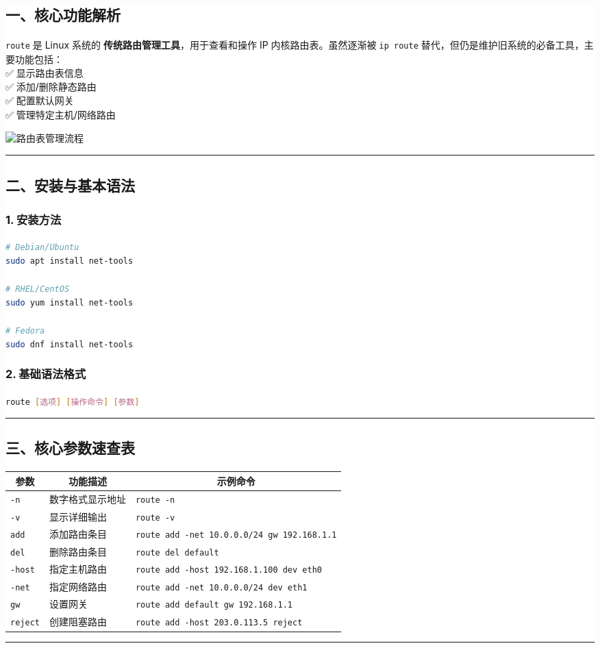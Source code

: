 ## 一、核心功能解析  
`route` 是 Linux 系统的 **传统路由管理工具**，用于查看和操作 IP 内核路由表。虽然逐渐被 `ip route` 替代，但仍是维护旧系统的必备工具，主要功能包括：  
✅ 显示路由表信息  
✅ 添加/删除静态路由  
✅ 配置默认网关  
✅ 管理特定主机/网络路由  

![路由表管理流程](https://mermaid.ink/svg/eyJjb2RlIjoiZ3JhcGggVERcbiAgICBBW3JvdXRlIOaTjeS9nF0gLS0-IEJb6K6+572uIOaVsOaNrl1cbiAgICBBIDwtLS0gQ1vmlrnms5XmjIflrprnmoTlj5jph48gXSIsIm1lcm1haWQiOnsidGhlbWUiOiJkZWZhdWx0In19)

---

## 二、安装与基本语法

### 1. 安装方法
```bash
# Debian/Ubuntu
sudo apt install net-tools

# RHEL/CentOS
sudo yum install net-tools

# Fedora
sudo dnf install net-tools
```

### 2. 基础语法格式
```bash
route [选项] [操作命令] [参数]
```

---

## 三、核心参数速查表

| 参数         | 功能描述                          | 示例命令                   |
|--------------|----------------------------------|---------------------------|
| `-n`         | 数字格式显示地址                  | `route -n`               |
| `-v`         | 显示详细输出                      | `route -v`               |
| `add`        | 添加路由条目                      | `route add -net 10.0.0.0/24 gw 192.168.1.1` |
| `del`        | 删除路由条目                      | `route del default`       |
| `-host`      | 指定主机路由                      | `route add -host 192.168.1.100 dev eth0` |
| `-net`       | 指定网络路由                      | `route add -net 10.0.0.0/24 dev eth1` |
| `gw`         | 设置网关                          | `route add default gw 192.168.1.1` |
| `reject`     | 创建阻塞路由                      | `route add -host 203.0.113.5 reject` |

---
